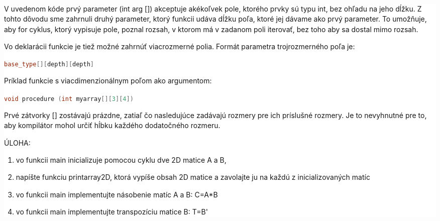   V uvedenom kóde prvý parameter (int arg []) akceptuje akékoľvek pole,
   ktorého prvky sú typu int, bez ohľadu na jeho dĺžku. 
   Z tohto dôvodu sme zahrnuli druhý parameter, ktorý funkcii udáva
    dĺžku poľa, ktoré jej dávame ako prvý parameter.
     To umožňuje, aby for cyklus, ktorý vypisuje pole, poznal rozsah,
     v ktorom má v zadanom poli iterovať, bez toho aby sa dostal 
      mimo rozsah.
      
      
      
  Vo deklarácii funkcie je tiež možné zahrnúť viacrozmerné polia.
   Formát parametra trojrozmerného poľa je:
   
   ```c++  	
base_type[][depth][depth]
  ```
  
  
 Príklad funkcie s viacdimenzionálnym poľom ako argumentom:
 
   ```c++  	
 void procedure (int myarray[][3][4])
   ```
   
   Prvé zátvorky [] zostávajú prázdne, zatiaľ čo
    nasledujúce zadávajú rozmery pre ich príslušné rozmery. Je to 
    nevyhnutné pre to, 
   aby kompilátor mohol určiť hĺbku každého dodatočného rozmeru.
   
ÚLOHA: 

1. vo funkcii main inicializuje pomocou cyklu dve 2D matice A a B, 

2. napíšte funkciu printarray2D, ktorá vypíše obsah 2D matice a zavolajte
ju na každú z inicializovaných matíc

3. vo funkcii main implementujte násobenie matíc A a B: C=A*B

4. vo funkcii main implementujte transpozíciu matice B: T=B'



     
